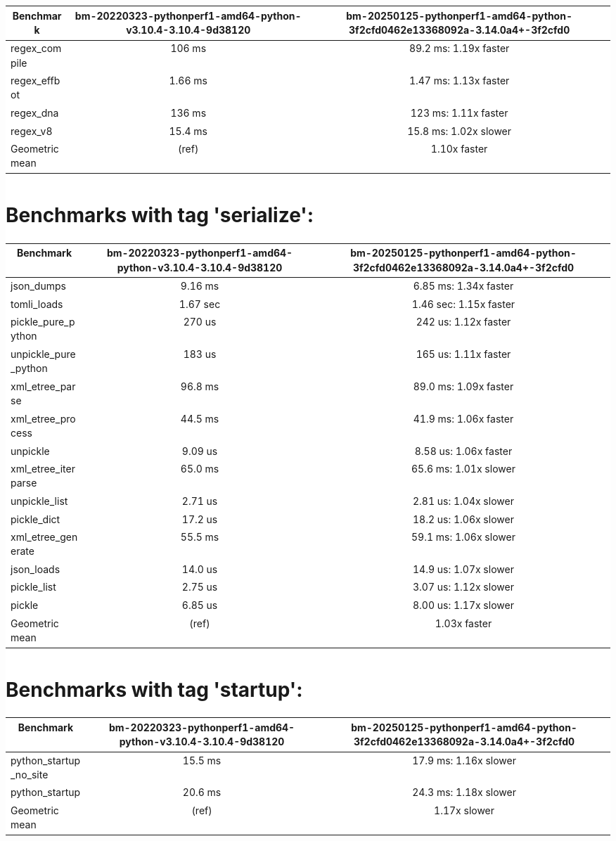 | Benchmark      | bm-20220323-pythonperf1-amd64-python-v3.10.4-3.10.4-9d38120 | bm-20250125-pythonperf1-amd64-python-3f2cfd0462e13368092a-3.14.0a4+-3f2cfd0 |
|----------------|:-----------------------------------------------------------:|:---------------------------------------------------------------------------:|
| regex_compile  | 106 ms                                                      | 89.2 ms: 1.19x faster                                                       |
| regex_effbot   | 1.66 ms                                                     | 1.47 ms: 1.13x faster                                                       |
| regex_dna      | 136 ms                                                      | 123 ms: 1.11x faster                                                        |
| regex_v8       | 15.4 ms                                                     | 15.8 ms: 1.02x slower                                                       |
| Geometric mean | (ref)                                                       | 1.10x faster                                                                |

Benchmarks with tag 'serialize':
================================

| Benchmark            | bm-20220323-pythonperf1-amd64-python-v3.10.4-3.10.4-9d38120 | bm-20250125-pythonperf1-amd64-python-3f2cfd0462e13368092a-3.14.0a4+-3f2cfd0 |
|----------------------|:-----------------------------------------------------------:|:---------------------------------------------------------------------------:|
| json_dumps           | 9.16 ms                                                     | 6.85 ms: 1.34x faster                                                       |
| tomli_loads          | 1.67 sec                                                    | 1.46 sec: 1.15x faster                                                      |
| pickle_pure_python   | 270 us                                                      | 242 us: 1.12x faster                                                        |
| unpickle_pure_python | 183 us                                                      | 165 us: 1.11x faster                                                        |
| xml_etree_parse      | 96.8 ms                                                     | 89.0 ms: 1.09x faster                                                       |
| xml_etree_process    | 44.5 ms                                                     | 41.9 ms: 1.06x faster                                                       |
| unpickle             | 9.09 us                                                     | 8.58 us: 1.06x faster                                                       |
| xml_etree_iterparse  | 65.0 ms                                                     | 65.6 ms: 1.01x slower                                                       |
| unpickle_list        | 2.71 us                                                     | 2.81 us: 1.04x slower                                                       |
| pickle_dict          | 17.2 us                                                     | 18.2 us: 1.06x slower                                                       |
| xml_etree_generate   | 55.5 ms                                                     | 59.1 ms: 1.06x slower                                                       |
| json_loads           | 14.0 us                                                     | 14.9 us: 1.07x slower                                                       |
| pickle_list          | 2.75 us                                                     | 3.07 us: 1.12x slower                                                       |
| pickle               | 6.85 us                                                     | 8.00 us: 1.17x slower                                                       |
| Geometric mean       | (ref)                                                       | 1.03x faster                                                                |

Benchmarks with tag 'startup':
==============================

| Benchmark              | bm-20220323-pythonperf1-amd64-python-v3.10.4-3.10.4-9d38120 | bm-20250125-pythonperf1-amd64-python-3f2cfd0462e13368092a-3.14.0a4+-3f2cfd0 |
|------------------------|:-----------------------------------------------------------:|:---------------------------------------------------------------------------:|
| python_startup_no_site | 15.5 ms                                                     | 17.9 ms: 1.16x slower                                                       |
| python_startup         | 20.6 ms                                                     | 24.3 ms: 1.18x slower                                                       |
| Geometric mean         | (ref)                                                       | 1.17x slower                                                                |
